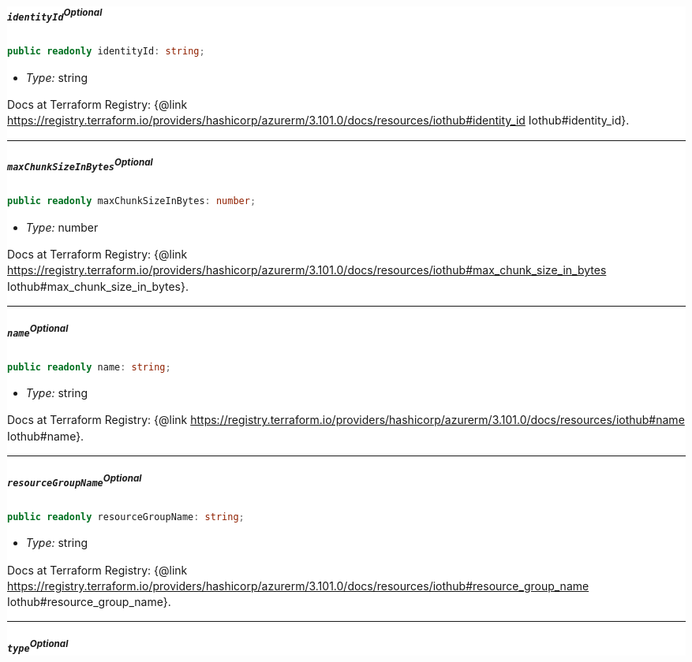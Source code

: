 ##### `identityId`<sup>Optional</sup> <a name="identityId" id="@cdktf/provider-azurerm.iothub.IothubEndpoint.property.identityId"></a>

```typescript
public readonly identityId: string;
```

- *Type:* string

Docs at Terraform Registry: {@link https://registry.terraform.io/providers/hashicorp/azurerm/3.101.0/docs/resources/iothub#identity_id Iothub#identity_id}.

---

##### `maxChunkSizeInBytes`<sup>Optional</sup> <a name="maxChunkSizeInBytes" id="@cdktf/provider-azurerm.iothub.IothubEndpoint.property.maxChunkSizeInBytes"></a>

```typescript
public readonly maxChunkSizeInBytes: number;
```

- *Type:* number

Docs at Terraform Registry: {@link https://registry.terraform.io/providers/hashicorp/azurerm/3.101.0/docs/resources/iothub#max_chunk_size_in_bytes Iothub#max_chunk_size_in_bytes}.

---

##### `name`<sup>Optional</sup> <a name="name" id="@cdktf/provider-azurerm.iothub.IothubEndpoint.property.name"></a>

```typescript
public readonly name: string;
```

- *Type:* string

Docs at Terraform Registry: {@link https://registry.terraform.io/providers/hashicorp/azurerm/3.101.0/docs/resources/iothub#name Iothub#name}.

---

##### `resourceGroupName`<sup>Optional</sup> <a name="resourceGroupName" id="@cdktf/provider-azurerm.iothub.IothubEndpoint.property.resourceGroupName"></a>

```typescript
public readonly resourceGroupName: string;
```

- *Type:* string

Docs at Terraform Registry: {@link https://registry.terraform.io/providers/hashicorp/azurerm/3.101.0/docs/resources/iothub#resource_group_name Iothub#resource_group_name}.

---

##### `type`<sup>Optional</sup> <a name="type" id="@cdktf/provider-azurerm.iothub.IothubEndpoint.property.type"></a>
